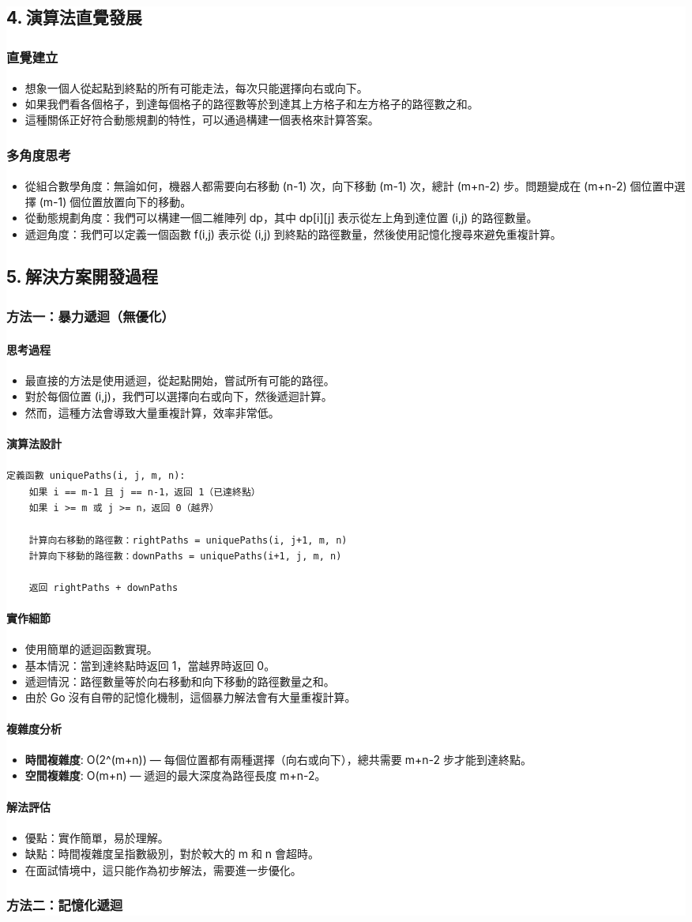 ## 4. 演算法直覺發展

### 直覺建立
- 想象一個人從起點到終點的所有可能走法，每次只能選擇向右或向下。
- 如果我們看各個格子，到達每個格子的路徑數等於到達其上方格子和左方格子的路徑數之和。
- 這種關係正好符合動態規劃的特性，可以通過構建一個表格來計算答案。

### 多角度思考
- 從組合數學角度：無論如何，機器人都需要向右移動 (n-1) 次，向下移動 (m-1) 次，總計 (m+n-2) 步。問題變成在 (m+n-2) 個位置中選擇 (m-1) 個位置放置向下的移動。
- 從動態規劃角度：我們可以構建一個二維陣列 dp，其中 dp[i][j] 表示從左上角到達位置 (i,j) 的路徑數量。
- 遞迴角度：我們可以定義一個函數 f(i,j) 表示從 (i,j) 到終點的路徑數量，然後使用記憶化搜尋來避免重複計算。

## 5. 解決方案開發過程

### 方法一：暴力遞迴（無優化）

#### 思考過程
- 最直接的方法是使用遞迴，從起點開始，嘗試所有可能的路徑。
- 對於每個位置 (i,j)，我們可以選擇向右或向下，然後遞迴計算。
- 然而，這種方法會導致大量重複計算，效率非常低。

#### 演算法設計
```
定義函數 uniquePaths(i, j, m, n):
    如果 i == m-1 且 j == n-1，返回 1（已達終點）
    如果 i >= m 或 j >= n，返回 0（越界）
    
    計算向右移動的路徑數：rightPaths = uniquePaths(i, j+1, m, n)
    計算向下移動的路徑數：downPaths = uniquePaths(i+1, j, m, n)
    
    返回 rightPaths + downPaths
```

#### 實作細節
- 使用簡單的遞迴函數實現。
- 基本情況：當到達終點時返回 1，當越界時返回 0。
- 遞迴情況：路徑數量等於向右移動和向下移動的路徑數量之和。
- 由於 Go 沒有自帶的記憶化機制，這個暴力解法會有大量重複計算。

#### 複雜度分析
- **時間複雜度**: O(2^(m+n)) — 每個位置都有兩種選擇（向右或向下），總共需要 m+n-2 步才能到達終點。
- **空間複雜度**: O(m+n) — 遞迴的最大深度為路徑長度 m+n-2。

#### 解法評估
- 優點：實作簡單，易於理解。
- 缺點：時間複雜度呈指數級別，對於較大的 m 和 n 會超時。
- 在面試情境中，這只能作為初步解法，需要進一步優化。

### 方法二：記憶化遞迴
